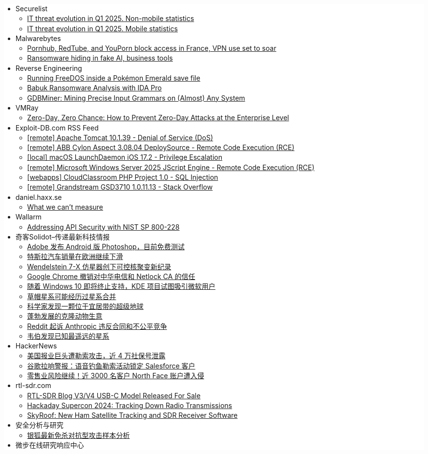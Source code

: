 - Securelist
  - [IT threat evolution in Q1 2025. Non-mobile statistics](https://securelist.com/malware-report-q1-2025-pc-iot-statistics/116686/)
  - [IT threat evolution in Q1 2025. Mobile statistics](https://securelist.com/malware-report-q1-2025-mobile-statistics/116676/)
- Malwarebytes
  - [Pornhub, RedTube, and YouPorn block access in France, VPN use set to soar](https://www.malwarebytes.com/blog/news/2025/06/pornhub-redtube-and-youporn-block-access-in-france-vpn-use-set-to-soar)
  - [Ransomware hiding in fake AI, business tools](https://www.malwarebytes.com/blog/business/2025/06/ransomware-hiding-in-fake-ai-business-tools)
- Reverse Engineering
  - [Running FreeDOS inside a Pokémon Emerald save file](https://www.reddit.com/r/ReverseEngineering/comments/1l48ds8/running_freedos_inside_a_pokémon_emerald_save_file/)
  - [Babuk Ransomware Analysis with IDA Pro](https://www.reddit.com/r/ReverseEngineering/comments/1l3z7je/babuk_ransomware_analysis_with_ida_pro/)
  - [GDBMiner: Mining Precise Input Grammars on (Almost) Any System](https://www.reddit.com/r/ReverseEngineering/comments/1l3sfc2/gdbminer_mining_precise_input_grammars_on_almost/)
- VMRay
  - [Zero-Day, Zero Chance: How to Prevent Zero-Day Attacks at the Enterprise Level](https://www.vmray.com/how-to-prevent-zero-day-attacks/)
- Exploit-DB.com RSS Feed
  - [[remote] Apache Tomcat 10.1.39 - Denial of Service (DoS)](https://www.exploit-db.com/exploits/52318)
  - [[remote] ABB Cylon Aspect 3.08.04 DeploySource - Remote Code Execution (RCE)](https://www.exploit-db.com/exploits/52317)
  - [[local] macOS LaunchDaemon iOS 17.2 - Privilege Escalation](https://www.exploit-db.com/exploits/52316)
  - [[remote] Microsoft Windows Server 2025 JScript Engine - Remote Code Execution (RCE)](https://www.exploit-db.com/exploits/52315)
  - [[webapps] CloudClassroom PHP Project 1.0 - SQL Injection](https://www.exploit-db.com/exploits/52314)
  - [[remote] Grandstream GSD3710 1.0.11.13 - Stack Overflow](https://www.exploit-db.com/exploits/52313)
- daniel.haxx.se
  - [What we can’t measure](https://daniel.haxx.se/blog/2025/06/05/what-we-cant-measure/)
- Wallarm
  - [Addressing API Security with NIST SP 800-228](https://lab.wallarm.com/addressing-api-security-with-nist-sp-800-228/)
- 奇客Solidot–传递最新科技情报
  - [Adobe 发布 Android 版 Photoshop，目前免费测试](https://www.solidot.org/story?sid=81481)
  - [特斯拉汽车销量在欧洲继续下滑](https://www.solidot.org/story?sid=81480)
  - [Wendelstein 7-X 仿星器创下可控核聚变新纪录](https://www.solidot.org/story?sid=81479)
  - [Google Chrome 撤销对中华电信和 Netlock CA 的信任](https://www.solidot.org/story?sid=81478)
  - [随着 Windows 10 即将终止支持，KDE 项目试图吸引微软用户](https://www.solidot.org/story?sid=81477)
  - [草帽星系可能经历过星系合并](https://www.solidot.org/story?sid=81476)
  - [科学家发现一颗位于宜居带的超级地球](https://www.solidot.org/story?sid=81475)
  - [蓬勃发展的克隆动物生意](https://www.solidot.org/story?sid=81474)
  - [Reddit 起诉 Anthropic 违反合同和不公平竞争](https://www.solidot.org/story?sid=81473)
  - [韦伯发现已知最遥远的星系](https://www.solidot.org/story?sid=81472)
- HackerNews
  - [美国报业巨头遭勒索攻击，近 4 万社保号泄露​](https://hackernews.cc/archives/59107)
  - [谷歌拉响警报：语音钓鱼勒索活动锁定 Salesforce 客户​](https://hackernews.cc/archives/59104)
  - [零售业风险继续！近 3000 名客户 North Face 账户遭入侵](https://hackernews.cc/archives/59101)
- rtl-sdr.com
  - [RTL-SDR Blog V3/V4 USB-C Model Released For Sale](https://www.rtl-sdr.com/rtl-sdr-blog-v3-v4-usb-c-model-released-for-sale/)
  - [Hackaday Supercon 2024: Tracking Down Radio Transmissions](https://www.rtl-sdr.com/hackaday-supercon-2024-tracking-down-radio-transmissions/)
  - [SkyRoof: New Ham Satellite Tracking and SDR Receiver Software](https://www.rtl-sdr.com/skyroof-new-ham-satellite-tracking-and-sdr-receiver-software/)
- 安全分析与研究
  - [银狐最新免杀对抗型攻击样本分析](https://mp.weixin.qq.com/s?__biz=MzA4ODEyODA3MQ==&mid=2247492258&idx=1&sn=a84006cd3b92a7c95cba0d946325a451)
- 微步在线研究响应中心